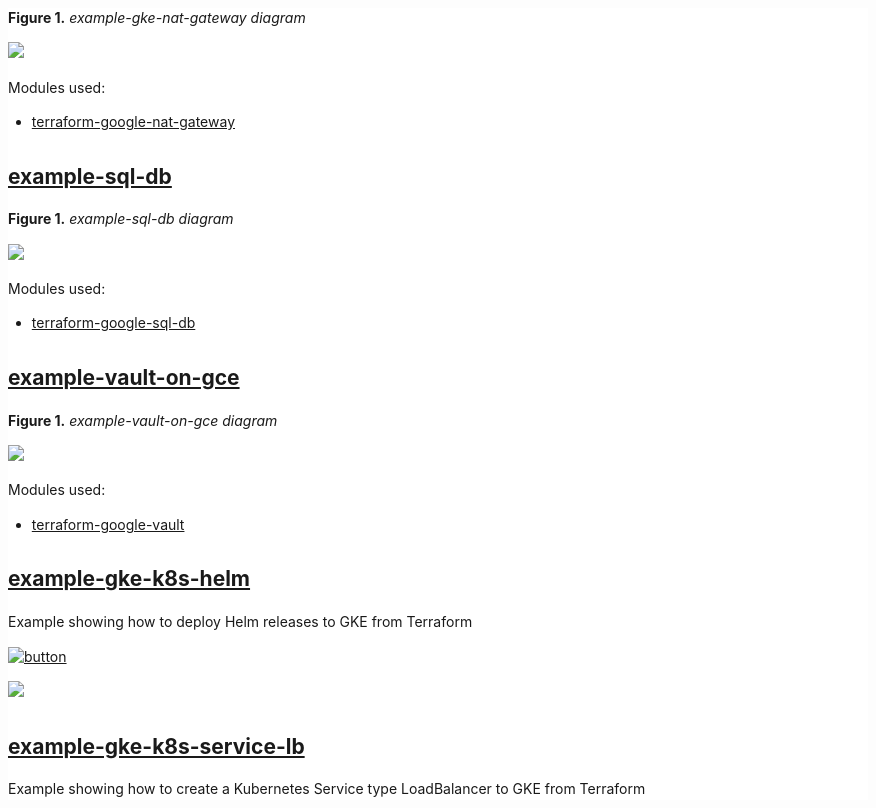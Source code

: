 **Figure 1.** *example-gke-nat-gateway diagram*

<img src="https://github.com/GoogleCloudPlatform/terraform-google-nat-gateway/raw/master/examples/gke-nat-gateway/diagram.png" width="800px"></img>

Modules used:

- [terraform-google-nat-gateway](https://github.com/GoogleCloudPlatform/terraform-google-nat-gateway)

## [example-sql-db](https://github.com/GoogleCloudPlatform/terraform-google-sql-db/tree/master/examples/mysql-and-postgres)

**Figure 1.** *example-sql-db diagram*

<img src="https://github.com/GoogleCloudPlatform/terraform-google-sql-db/raw/master/examples/mysql-and-postgres/diagram.png" width="800px"></img>

Modules used:

- [terraform-google-sql-db](https://github.com/GoogleCloudPlatform/terraform-google-sql-db)

## [example-vault-on-gce](https://github.com/GoogleCloudPlatform/terraform-google-vault/tree/master/examples/vault-on-gce)

**Figure 1.** *example-vault-on-gce diagram*

<img src="https://github.com/GoogleCloudPlatform/terraform-google-vault/raw/master/examples/vault-on-gce/diagram.png" width="800px"></img>

Modules used:

- [terraform-google-vault](https://github.com/GoogleCloudPlatform/terraform-google-vault)

## [example-gke-k8s-helm](https://github.com/GoogleCloudPlatform/terraform-google-examples/tree/master/example-gke-k8s-helm)

Example showing how to deploy Helm releases to GKE from Terraform

[![button](http://gstatic.com/cloudssh/images/open-btn.png)](https://console.cloud.google.com/cloudshell/open?git_repo=https://github.com/GoogleCloudPlatform/terraform-google-examples&working_dir=example-gke-k8s-helm&page=shell&tutorial=README.md)

<a href="https://concourse-tf.gcp.solutions/teams/main/pipelines/tf-examples-gke-k8s-helm" target="_blank">
<img src="https://concourse-tf.gcp.solutions/api/v1/teams/main/pipelines/tf-examples-gke-k8s-helm/badge" /></a>

## [example-gke-k8s-service-lb](https://github.com/GoogleCloudPlatform/terraform-google-examples/tree/master/example-gke-k8s-service-lb)

Example showing how to create a Kubernetes Service type LoadBalancer to GKE from Terraform
